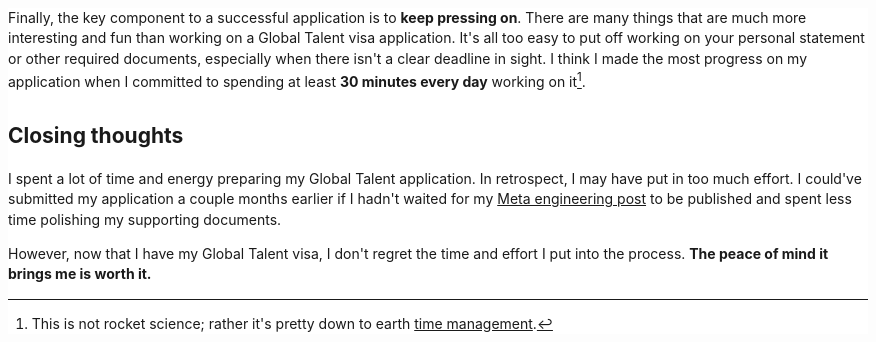 Finally, the key component to a successful application is to **keep pressing on**. There are many
things that are much more interesting and fun than working on a Global Talent visa application. It's
all too easy to put off working on your personal statement or other required documents, especially
when there isn't a clear deadline in sight. I think I made the most progress on my application when
I committed to spending at least **30 minutes every day** working on it[^fn3].

## Closing thoughts

I spent a lot of time and energy preparing my Global Talent application. In retrospect, I may have
put in too much effort. I could've submitted my application a couple months earlier if I hadn't
waited for my [Meta engineering post][retrofitting-post] to be published and spent less time
polishing my supporting documents.

However, now that I have my Global Talent visa, I don't regret the time and effort I put into the
process. **The peace of mind it brings me is worth it.**

[^fn1]: As a rule, your evidence should be from the past 5 years, though there may be exceptions
        such as your academic background.

[^fn2]: This means that starting something new specifically for the application won't work. Better
        focus on things you've already been doing for some time.
		
[^fn3]: This is not rocket science; rather it's pretty down to earth [time management][pomodoro].

[technation-guide]: https://technation.io/visa-tech-nation-visa-guide/#overview
[technation-closure]: https://technation.io/news/technation-cease-operations/
[technation-criteria]: https://technation.io/visa-tech-nation-visa-guide/#eligibility-criteria
[retrofitting-post]: https://engineering.fb.com/2022/11/22/developer-tools/meta-java-nullsafe/
[pomodoro]: https://en.wikipedia.org/wiki/Pomodoro_Technique
